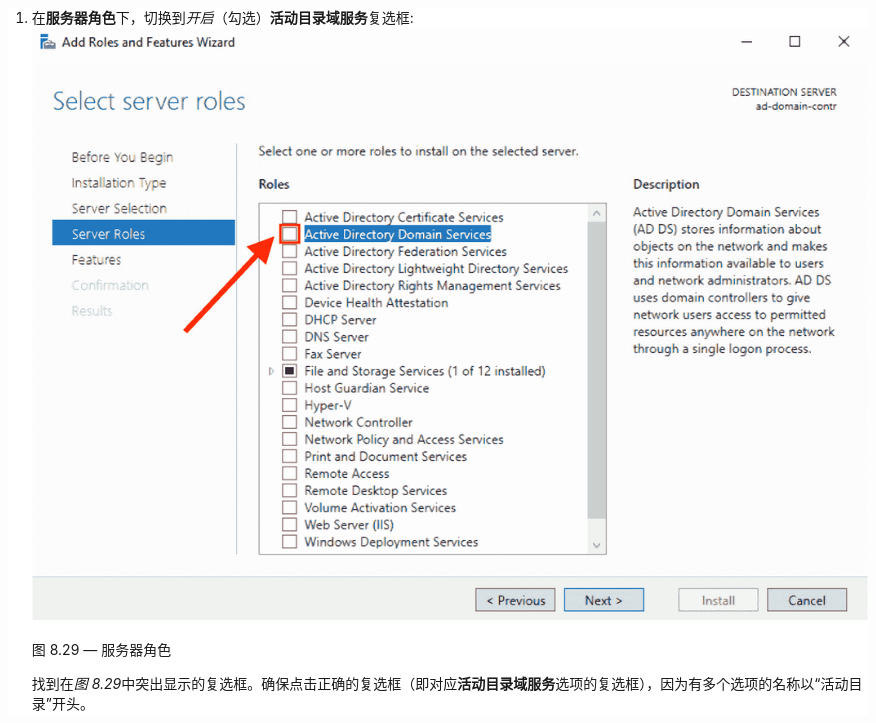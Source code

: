 1.  在**服务器角色**下，切换到*开启*（勾选）**活动目录域服务**复选框:![](img/B19755_08_29.jpg)

    图 8.29 — 服务器角色

    找到在*图 8.29*中突出显示的复选框。确保点击正确的复选框（即对应**活动目录域服务**选项的复选框），因为有多个选项的名称以“活动目录”开头。
